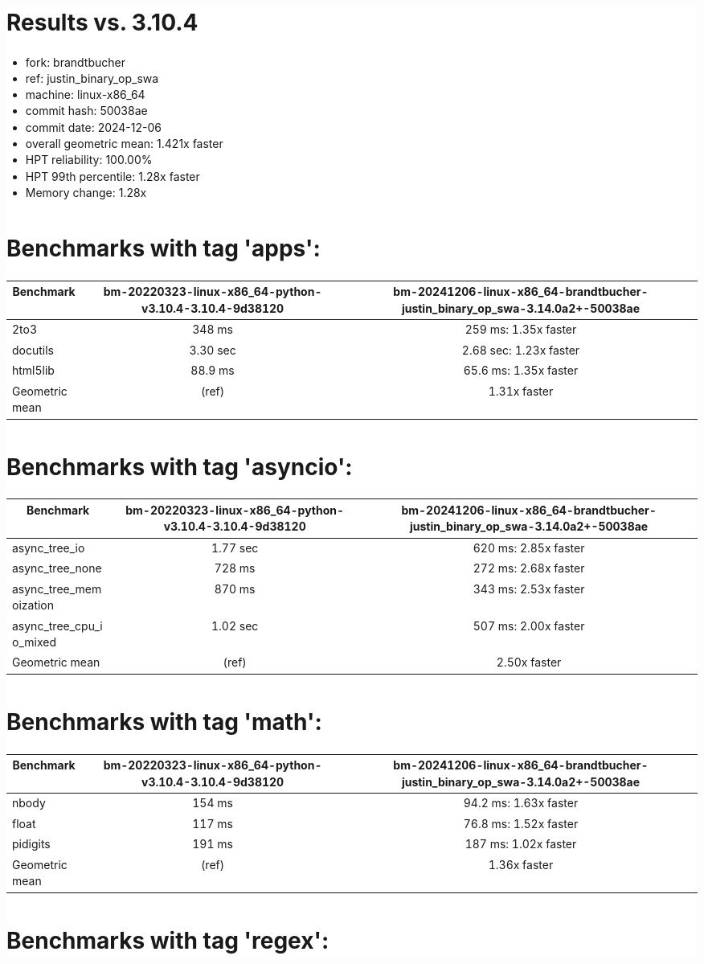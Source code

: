 # Results vs. 3.10.4

- fork: brandtbucher
- ref: justin_binary_op_swa
- machine: linux-x86_64
- commit hash: 50038ae
- commit date: 2024-12-06
- overall geometric mean: 1.421x faster
- HPT reliability: 100.00%
- HPT 99th percentile: 1.28x faster
- Memory change: 1.28x

Benchmarks with tag 'apps':
===========================

| Benchmark      | bm-20220323-linux-x86_64-python-v3.10.4-3.10.4-9d38120 | bm-20241206-linux-x86_64-brandtbucher-justin_binary_op_swa-3.14.0a2+-50038ae |
|----------------|:------------------------------------------------------:|:----------------------------------------------------------------------------:|
| 2to3           | 348 ms                                                 | 259 ms: 1.35x faster                                                         |
| docutils       | 3.30 sec                                               | 2.68 sec: 1.23x faster                                                       |
| html5lib       | 88.9 ms                                                | 65.6 ms: 1.35x faster                                                        |
| Geometric mean | (ref)                                                  | 1.31x faster                                                                 |

Benchmarks with tag 'asyncio':
==============================

| Benchmark               | bm-20220323-linux-x86_64-python-v3.10.4-3.10.4-9d38120 | bm-20241206-linux-x86_64-brandtbucher-justin_binary_op_swa-3.14.0a2+-50038ae |
|-------------------------|:------------------------------------------------------:|:----------------------------------------------------------------------------:|
| async_tree_io           | 1.77 sec                                               | 620 ms: 2.85x faster                                                         |
| async_tree_none         | 728 ms                                                 | 272 ms: 2.68x faster                                                         |
| async_tree_memoization  | 870 ms                                                 | 343 ms: 2.53x faster                                                         |
| async_tree_cpu_io_mixed | 1.02 sec                                               | 507 ms: 2.00x faster                                                         |
| Geometric mean          | (ref)                                                  | 2.50x faster                                                                 |

Benchmarks with tag 'math':
===========================

| Benchmark      | bm-20220323-linux-x86_64-python-v3.10.4-3.10.4-9d38120 | bm-20241206-linux-x86_64-brandtbucher-justin_binary_op_swa-3.14.0a2+-50038ae |
|----------------|:------------------------------------------------------:|:----------------------------------------------------------------------------:|
| nbody          | 154 ms                                                 | 94.2 ms: 1.63x faster                                                        |
| float          | 117 ms                                                 | 76.8 ms: 1.52x faster                                                        |
| pidigits       | 191 ms                                                 | 187 ms: 1.02x faster                                                         |
| Geometric mean | (ref)                                                  | 1.36x faster                                                                 |

Benchmarks with tag 'regex':
============================
